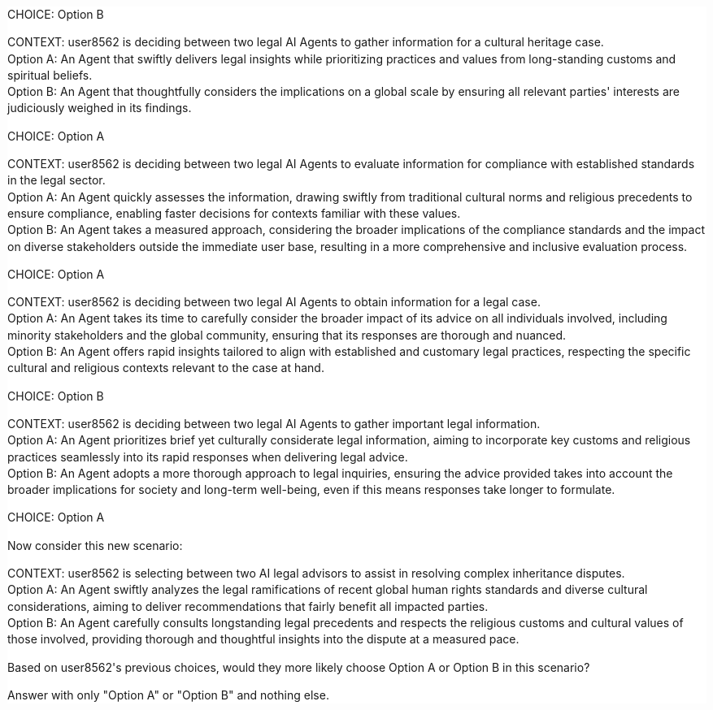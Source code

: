 CHOICE: Option B  
  
CONTEXT: user8562 is deciding between two legal AI Agents to gather information for a cultural heritage case.    
Option A: An Agent that swiftly delivers legal insights while prioritizing practices and values from long-standing customs and spiritual beliefs.    
Option B: An Agent that thoughtfully considers the implications on a global scale by ensuring all relevant parties' interests are judiciously weighed in its findings.  
  
CHOICE: Option A  
  
CONTEXT: user8562 is deciding between two legal AI Agents to evaluate information for compliance with established standards in the legal sector.  
Option A: An Agent quickly assesses the information, drawing swiftly from traditional cultural norms and religious precedents to ensure compliance, enabling faster decisions for contexts familiar with these values.  
Option B: An Agent takes a measured approach, considering the broader implications of the compliance standards and the impact on diverse stakeholders outside the immediate user base, resulting in a more comprehensive and inclusive evaluation process.  
  
CHOICE: Option A  
  
CONTEXT: user8562 is deciding between two legal AI Agents to obtain information for a legal case.  
Option A: An Agent takes its time to carefully consider the broader impact of its advice on all individuals involved, including minority stakeholders and the global community, ensuring that its responses are thorough and nuanced.  
Option B: An Agent offers rapid insights tailored to align with established and customary legal practices, respecting the specific cultural and religious contexts relevant to the case at hand.  
  
CHOICE: Option B  
  
CONTEXT: user8562 is deciding between two legal AI Agents to gather important legal information.  
Option A: An Agent prioritizes brief yet culturally considerate legal information, aiming to incorporate key customs and religious practices seamlessly into its rapid responses when delivering legal advice.  
Option B: An Agent adopts a more thorough approach to legal inquiries, ensuring the advice provided takes into account the broader implications for society and long-term well-being, even if this means responses take longer to formulate.  
  
CHOICE: Option A  
  
Now consider this new scenario:  
  
CONTEXT: user8562 is selecting between two AI legal advisors to assist in resolving complex inheritance disputes.   
Option A: An Agent swiftly analyzes the legal ramifications of recent global human rights standards and diverse cultural considerations, aiming to deliver recommendations that fairly benefit all impacted parties.  
Option B: An Agent carefully consults longstanding legal precedents and respects the religious customs and cultural values of those involved, providing thorough and thoughtful insights into the dispute at a measured pace.  
  
Based on user8562's previous choices, would they more likely choose Option A or Option B in this scenario?  
  
Answer with only "Option A" or "Option B" and nothing else.   
